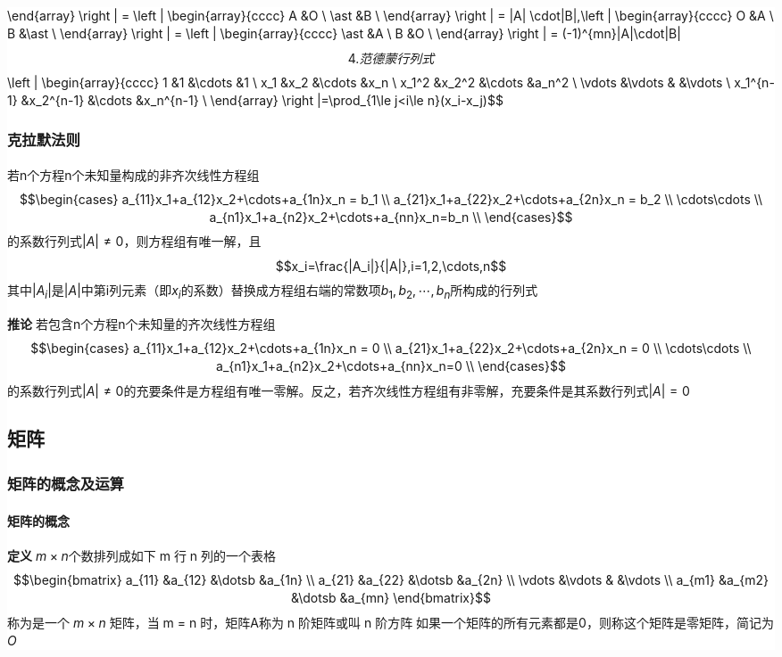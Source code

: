 \end{array} \right | = \left | \begin{array}{cccc}
    A &O \\
    \ast &B \\
\end{array} \right | = |A| \cdot|B|,\left | \begin{array}{cccc}
    O &A \\
    B &\ast \\
\end{array} \right | = \left | \begin{array}{cccc}
    \ast &A \\
    B &O \\
\end{array} \right | = (-1)^{mn}|A|\cdot|B|$$
4. 范德蒙行列式
$$\left | \begin{array}{cccc}
    1 &1 &\cdots &1 \\
    x_1 &x_2 &\cdots &x_n \\
    x_1^2 &x_2^2 &\cdots &a_n^2 \\
    \vdots &\vdots & &\vdots \\
    x_1^{n-1} &x_2^{n-1} &\cdots &x_n^{n-1} \\
\end{array} \right |=\prod_{1\le j<i\le n}(x_i-x_j)$$

### 克拉默法则

若n个方程n个未知量构成的非齐次线性方程组
$$\begin{cases}
    a_{11}x_1+a_{12}x_2+\cdots+a_{1n}x_n = b_1 \\
    a_{21}x_1+a_{22}x_2+\cdots+a_{2n}x_n = b_2 \\
    \cdots\cdots \\
    a_{n1}x_1+a_{n2}x_2+\cdots+a_{nn}x_n=b_n \\
\end{cases}$$
的系数行列式$|A|\not ={0}$，则方程组有唯一解，且
$$x_i=\frac{|A_i|}{|A|},i=1,2,\cdots,n$$
其中$|A_i|$是$|A|$中第i列元素（即$x_i$的系数）替换成方程组右端的常数项$b_1,b_2,\cdots,b_n$所构成的行列式

**推论** 若包含n个方程n个未知量的齐次线性方程组
$$\begin{cases}
    a_{11}x_1+a_{12}x_2+\cdots+a_{1n}x_n = 0 \\
    a_{21}x_1+a_{22}x_2+\cdots+a_{2n}x_n = 0 \\
    \cdots\cdots \\
    a_{n1}x_1+a_{n2}x_2+\cdots+a_{nn}x_n=0 \\
\end{cases}$$
的系数行列式$|A|\not ={0}$的充要条件是方程组有唯一零解。反之，若齐次线性方程组有非零解，充要条件是其系数行列式$|A|=0$

## 矩阵

### 矩阵的概念及运算

#### 矩阵的概念

**定义** $m\times n$个数排列成如下 m 行 n 列的一个表格
$$\begin{bmatrix}
    a_{11} &a_{12} &\dotsb &a_{1n} \\
    a_{21} &a_{22} &\dotsb &a_{2n} \\
    \vdots &\vdots & &\vdots \\
    a_{m1} &a_{m2} &\dotsb &a_{mn}
\end{bmatrix}$$
称为是一个 $m\times n$ 矩阵，当 m = n 时，矩阵A称为 n 阶矩阵或叫 n 阶方阵
如果一个矩阵的所有元素都是0，则称这个矩阵是零矩阵，简记为$O$
